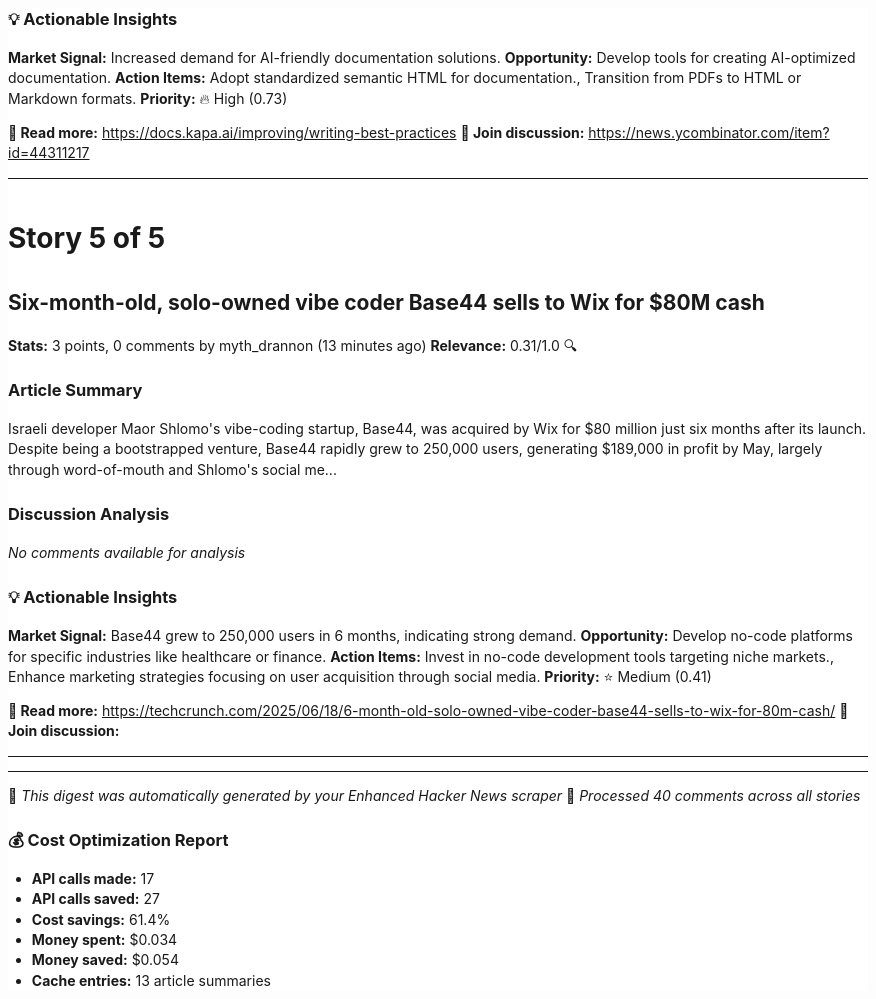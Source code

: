 ### 💡 Actionable Insights
**Market Signal:** Increased demand for AI-friendly documentation solutions.
**Opportunity:** Develop tools for creating AI-optimized documentation.
**Action Items:** Adopt standardized semantic HTML for documentation., Transition from PDFs to HTML or Markdown formats.
**Priority:** 🔥 High (0.73)

**🔗 Read more:** https://docs.kapa.ai/improving/writing-best-practices
**💬 Join discussion:** https://news.ycombinator.com/item?id=44311217

---

# Story 5 of 5

## Six-month-old, solo-owned vibe coder Base44 sells to Wix for $80M cash
**Stats:** 3 points, 0 comments by myth_drannon (13 minutes ago)
**Relevance:** 0.31/1.0 🔍

### Article Summary
Israeli developer Maor Shlomo's vibe-coding startup, Base44, was acquired by Wix for $80 million just six months after its launch. Despite being a bootstrapped venture, Base44 rapidly grew to 250,000 users, generating $189,000 in profit by May, largely through word-of-mouth and Shlomo's social me...

### Discussion Analysis
*No comments available for analysis*

### 💡 Actionable Insights
**Market Signal:** Base44 grew to 250,000 users in 6 months, indicating strong demand.
**Opportunity:** Develop no-code platforms for specific industries like healthcare or finance.
**Action Items:** Invest in no-code development tools targeting niche markets., Enhance marketing strategies focusing on user acquisition through social media.
**Priority:** ⭐ Medium (0.41)

**🔗 Read more:** https://techcrunch.com/2025/06/18/6-month-old-solo-owned-vibe-coder-base44-sells-to-wix-for-80m-cash/
**💬 Join discussion:** 

---

---
📧 *This digest was automatically generated by your Enhanced Hacker News scraper*
🤖 *Processed 40 comments across all stories*

### 💰 Cost Optimization Report
- **API calls made:** 17
- **API calls saved:** 27
- **Cost savings:** 61.4%
- **Money spent:** $0.034
- **Money saved:** $0.054
- **Cache entries:** 13 article summaries